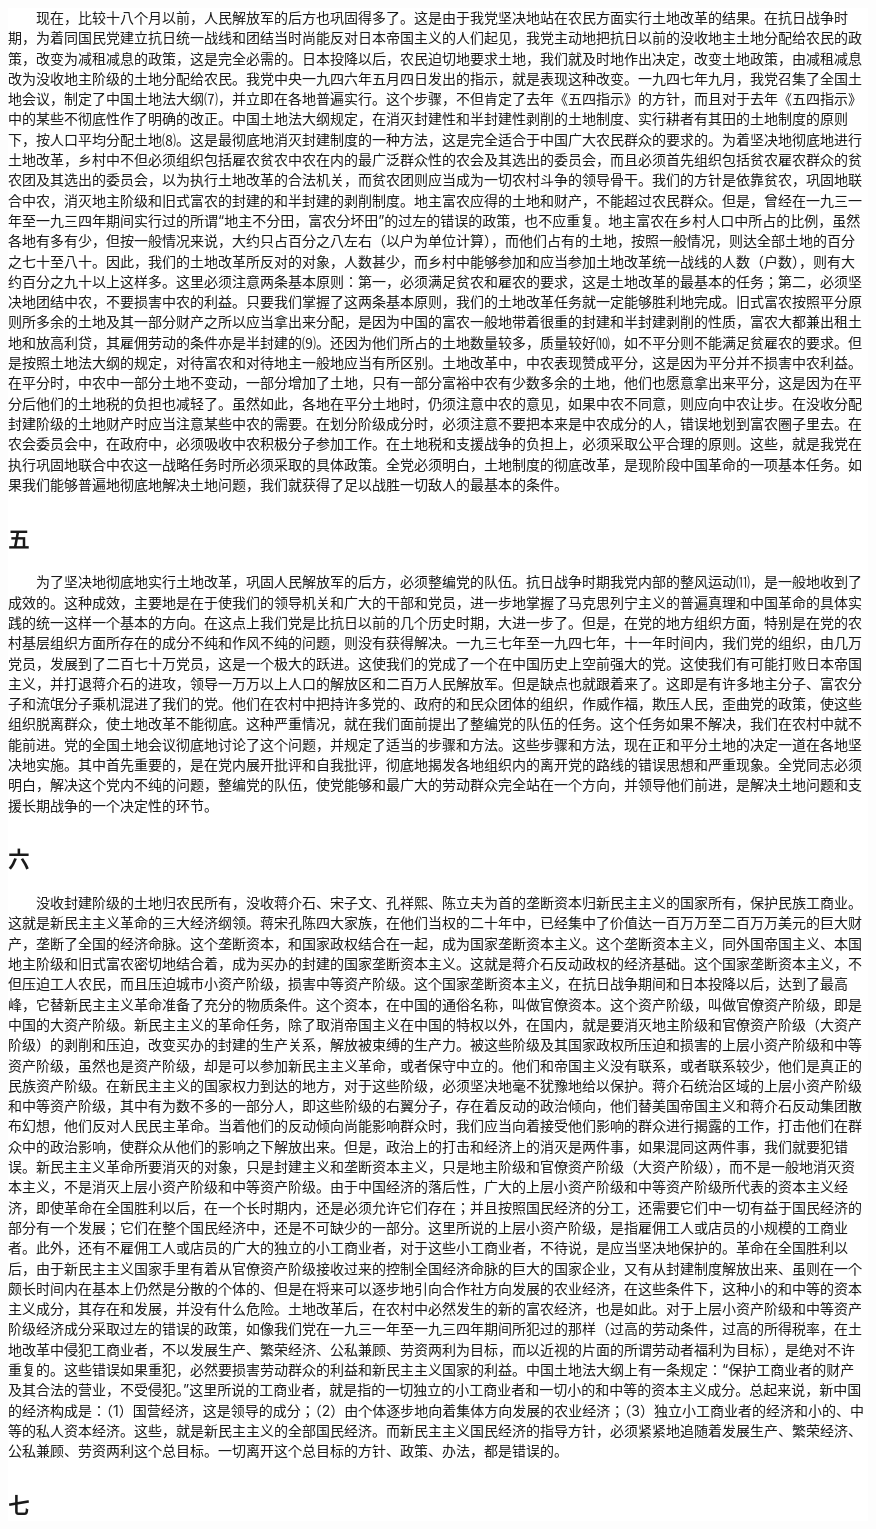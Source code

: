   
　　现在，比较十八个月以前，人民解放军的后方也巩固得多了。这是由于我党坚决地站在农民方面实行土地改革的结果。在抗日战争时期，为着同国民党建立抗日统一战线和团结当时尚能反对日本帝国主义的人们起见，我党主动地把抗日以前的没收地主土地分配给农民的政策，改变为减租减息的政策，这是完全必需的。日本投降以后，农民迫切地要求土地，我们就及时地作出决定，改变土地政策，由减租减息改为没收地主阶级的土地分配给农民。我党中央一九四六年五月四日发出的指示，就是表现这种改变。一九四七年九月，我党召集了全国土地会议，制定了中国土地法大纲⑺，并立即在各地普遍实行。这个步骤，不但肯定了去年《五四指示》的方针，而且对于去年《五四指示》中的某些不彻底性作了明确的改正。中国土地法大纲规定，在消灭封建性和半封建性剥削的土地制度、实行耕者有其田的土地制度的原则下，按人口平均分配土地⑻。这是最彻底地消灭封建制度的一种方法，这是完全适合于中国广大农民群众的要求的。为着坚决地彻底地进行土地改革，乡村中不但必须组织包括雇农贫农中农在内的最广泛群众性的农会及其选出的委员会，而且必须首先组织包括贫农雇农群众的贫农团及其选出的委员会，以为执行土地改革的合法机关，而贫农团则应当成为一切农村斗争的领导骨干。我们的方针是依靠贫农，巩固地联合中农，消灭地主阶级和旧式富农的封建的和半封建的剥削制度。地主富农应得的土地和财产，不能超过农民群众。但是，曾经在一九三一年至一九三四年期间实行过的所谓“地主不分田，富农分坏田”的过左的错误的政策，也不应重复。地主富农在乡村人口中所占的比例，虽然各地有多有少，但按一般情况来说，大约只占百分之八左右（以户为单位计算），而他们占有的土地，按照一般情况，则达全部土地的百分之七十至八十。因此，我们的土地改革所反对的对象，人数甚少，而乡村中能够参加和应当参加土地改革统一战线的人数（户数），则有大约百分之九十以上这样多。这里必须注意两条基本原则：第一，必须满足贫农和雇农的要求，这是土地改革的最基本的任务；第二，必须坚决地团结中农，不要损害中农的利益。只要我们掌握了这两条基本原则，我们的土地改革任务就一定能够胜利地完成。旧式富农按照平分原则所多余的土地及其一部分财产之所以应当拿出来分配，是因为中国的富农一般地带着很重的封建和半封建剥削的性质，富农大都兼出租土地和放高利贷，其雇佣劳动的条件亦是半封建的⑼。还因为他们所占的土地数量较多，质量较好⑽，如不平分则不能满足贫雇农的要求。但是按照土地法大纲的规定，对待富农和对待地主一般地应当有所区别。土地改革中，中农表现赞成平分，这是因为平分并不损害中农利益。在平分时，中农中一部分土地不变动，一部分增加了土地，只有一部分富裕中农有少数多余的土地，他们也愿意拿出来平分，这是因为在平分后他们的土地税的负担也减轻了。虽然如此，各地在平分土地时，仍须注意中农的意见，如果中农不同意，则应向中农让步。在没收分配封建阶级的土地财产时应当注意某些中农的需要。在划分阶级成分时，必须注意不要把本来是中农成分的人，错误地划到富农圈子里去。在农会委员会中，在政府中，必须吸收中农积极分子参加工作。在土地税和支援战争的负担上，必须采取公平合理的原则。这些，就是我党在执行巩固地联合中农这一战略任务时所必须采取的具体政策。全党必须明白，土地制度的彻底改革，是现阶段中国革命的一项基本任务。如果我们能够普遍地彻底地解决土地问题，我们就获得了足以战胜一切敌人的最基本的条件。   
## 五  

  
　　为了坚决地彻底地实行土地改革，巩固人民解放军的后方，必须整编党的队伍。抗日战争时期我党内部的整风运动⑾，是一般地收到了成效的。这种成效，主要地是在于使我们的领导机关和广大的干部和党员，进一步地掌握了马克思列宁主义的普遍真理和中国革命的具体实践的统一这样一个基本的方向。在这点上我们党是比抗日以前的几个历史时期，大进一步了。但是，在党的地方组织方面，特别是在党的农村基层组织方面所存在的成分不纯和作风不纯的问题，则没有获得解决。一九三七年至一九四七年，十一年时间内，我们党的组织，由几万党员，发展到了二百七十万党员，这是一个极大的跃进。这使我们的党成了一个在中国历史上空前强大的党。这使我们有可能打败日本帝国主义，并打退蒋介石的进攻，领导一万万以上人口的解放区和二百万人民解放军。但是缺点也就跟着来了。这即是有许多地主分子、富农分子和流氓分子乘机混进了我们的党。他们在农村中把持许多党的、政府的和民众团体的组织，作威作福，欺压人民，歪曲党的政策，使这些组织脱离群众，使土地改革不能彻底。这种严重情况，就在我们面前提出了整编党的队伍的任务。这个任务如果不解决，我们在农村中就不能前进。党的全国土地会议彻底地讨论了这个问题，并规定了适当的步骤和方法。这些步骤和方法，现在正和平分土地的决定一道在各地坚决地实施。其中首先重要的，是在党内展开批评和自我批评，彻底地揭发各地组织内的离开党的路线的错误思想和严重现象。全党同志必须明白，解决这个党内不纯的问题，整编党的队伍，使党能够和最广大的劳动群众完全站在一个方向，并领导他们前进，是解决土地问题和支援长期战争的一个决定性的环节。   
## 六  

  
　　没收封建阶级的土地归农民所有，没收蒋介石、宋子文、孔祥熙、陈立夫为首的垄断资本归新民主主义的国家所有，保护民族工商业。这就是新民主主义革命的三大经济纲领。蒋宋孔陈四大家族，在他们当权的二十年中，已经集中了价值达一百万万至二百万万美元的巨大财产，垄断了全国的经济命脉。这个垄断资本，和国家政权结合在一起，成为国家垄断资本主义。这个垄断资本主义，同外国帝国主义、本国地主阶级和旧式富农密切地结合着，成为买办的封建的国家垄断资本主义。这就是蒋介石反动政权的经济基础。这个国家垄断资本主义，不但压迫工人农民，而且压迫城市小资产阶级，损害中等资产阶级。这个国家垄断资本主义，在抗日战争期间和日本投降以后，达到了最高峰，它替新民主主义革命准备了充分的物质条件。这个资本，在中国的通俗名称，叫做官僚资本。这个资产阶级，叫做官僚资产阶级，即是中国的大资产阶级。新民主主义的革命任务，除了取消帝国主义在中国的特权以外，在国内，就是要消灭地主阶级和官僚资产阶级（大资产阶级）的剥削和压迫，改变买办的封建的生产关系，解放被束缚的生产力。被这些阶级及其国家政权所压迫和损害的上层小资产阶级和中等资产阶级，虽然也是资产阶级，却是可以参加新民主主义革命，或者保守中立的。他们和帝国主义没有联系，或者联系较少，他们是真正的民族资产阶级。在新民主主义的国家权力到达的地方，对于这些阶级，必须坚决地毫不犹豫地给以保护。蒋介石统治区域的上层小资产阶级和中等资产阶级，其中有为数不多的一部分人，即这些阶级的右翼分子，存在着反动的政治倾向，他们替美国帝国主义和蒋介石反动集团散布幻想，他们反对人民民主革命。当着他们的反动倾向尚能影响群众时，我们应当向着接受他们影响的群众进行揭露的工作，打击他们在群众中的政治影响，使群众从他们的影响之下解放出来。但是，政治上的打击和经济上的消灭是两件事，如果混同这两件事，我们就要犯错误。新民主主义革命所要消灭的对象，只是封建主义和垄断资本主义，只是地主阶级和官僚资产阶级（大资产阶级），而不是一般地消灭资本主义，不是消灭上层小资产阶级和中等资产阶级。由于中国经济的落后性，广大的上层小资产阶级和中等资产阶级所代表的资本主义经济，即使革命在全国胜利以后，在一个长时期内，还是必须允许它们存在；并且按照国民经济的分工，还需要它们中一切有益于国民经济的部分有一个发展；它们在整个国民经济中，还是不可缺少的一部分。这里所说的上层小资产阶级，是指雇佣工人或店员的小规模的工商业者。此外，还有不雇佣工人或店员的广大的独立的小工商业者，对于这些小工商业者，不待说，是应当坚决地保护的。革命在全国胜利以后，由于新民主主义国家手里有着从官僚资产阶级接收过来的控制全国经济命脉的巨大的国家企业，又有从封建制度解放出来、虽则在一个颇长时间内在基本上仍然是分散的个体的、但是在将来可以逐步地引向合作社方向发展的农业经济，在这些条件下，这种小的和中等的资本主义成分，其存在和发展，并没有什么危险。土地改革后，在农村中必然发生的新的富农经济，也是如此。对于上层小资产阶级和中等资产阶级经济成分采取过左的错误的政策，如像我们党在一九三一年至一九三四年期间所犯过的那样（过高的劳动条件，过高的所得税率，在土地改革中侵犯工商业者，不以发展生产、繁荣经济、公私兼顾、劳资两利为目标，而以近视的片面的所谓劳动者福利为目标），是绝对不许重复的。这些错误如果重犯，必然要损害劳动群众的利益和新民主主义国家的利益。中国土地法大纲上有一条规定：“保护工商业者的财产及其合法的营业，不受侵犯。”这里所说的工商业者，就是指的一切独立的小工商业者和一切小的和中等的资本主义成分。总起来说，新中国的经济构成是：（1）国营经济，这是领导的成分；（2）由个体逐步地向着集体方向发展的农业经济；（3）独立小工商业者的经济和小的、中等的私人资本经济。这些，就是新民主主义的全部国民经济。而新民主主义国民经济的指导方针，必须紧紧地追随着发展生产、繁荣经济、公私兼顾、劳资两利这个总目标。一切离开这个总目标的方针、政策、办法，都是错误的。   
## 七  

  